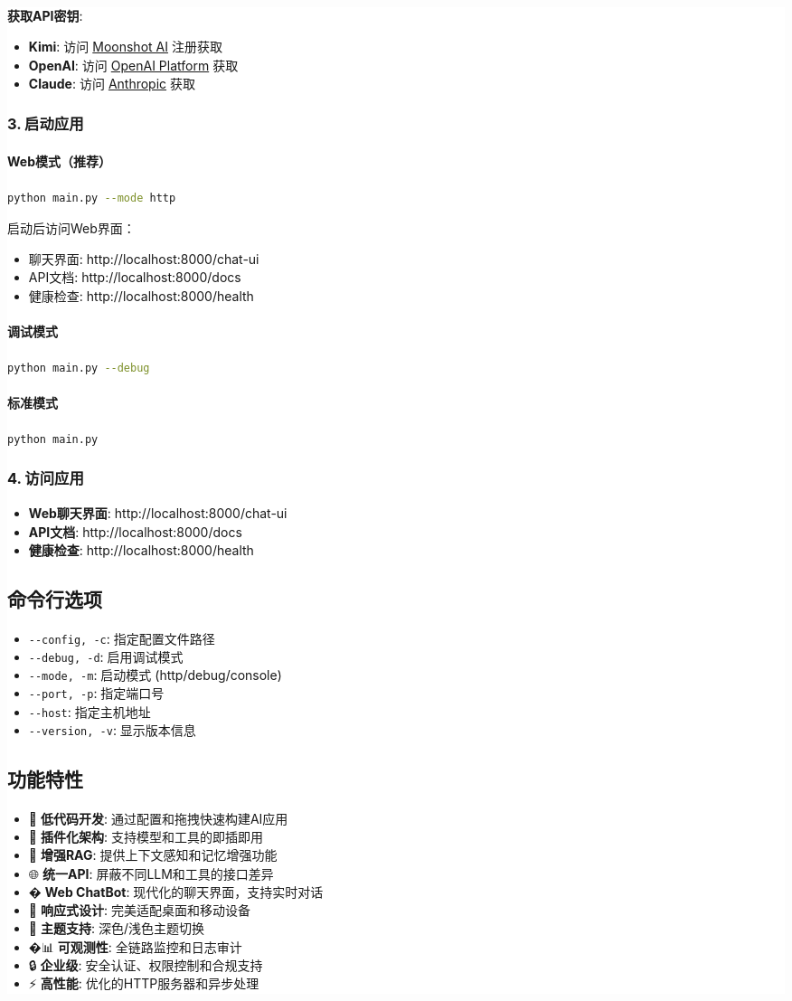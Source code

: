 **获取API密钥**:
- **Kimi**: 访问 [Moonshot AI](https://platform.moonshot.cn/) 注册获取
- **OpenAI**: 访问 [OpenAI Platform](https://platform.openai.com/) 获取
- **Claude**: 访问 [Anthropic](https://console.anthropic.com/) 获取

### 3. 启动应用

#### Web模式（推荐）
```bash
python main.py --mode http
```
启动后访问Web界面：
- 聊天界面: http://localhost:8000/chat-ui  
- API文档: http://localhost:8000/docs
- 健康检查: http://localhost:8000/health

#### 调试模式
```bash
python main.py --debug
```

#### 标准模式
```bash
python main.py
```

### 4. 访问应用

- **Web聊天界面**: http://localhost:8000/chat-ui
- **API文档**: http://localhost:8000/docs
- **健康检查**: http://localhost:8000/health

## 命令行选项

- `--config, -c`: 指定配置文件路径
- `--debug, -d`: 启用调试模式  
- `--mode, -m`: 启动模式 (http/debug/console)
- `--port, -p`: 指定端口号
- `--host`: 指定主机地址
- `--version, -v`: 显示版本信息

## 功能特性

- 🚀 **低代码开发**: 通过配置和拖拽快速构建AI应用
- 🔌 **插件化架构**: 支持模型和工具的即插即用
- 🧠 **增强RAG**: 提供上下文感知和记忆增强功能
- 🌐 **统一API**: 屏蔽不同LLM和工具的接口差异
- � **Web ChatBot**: 现代化的聊天界面，支持实时对话
- 📱 **响应式设计**: 完美适配桌面和移动设备
- 🎨 **主题支持**: 深色/浅色主题切换
- �📊 **可观测性**: 全链路监控和日志审计
- 🔒 **企业级**: 安全认证、权限控制和合规支持
- ⚡ **高性能**: 优化的HTTP服务器和异步处理

